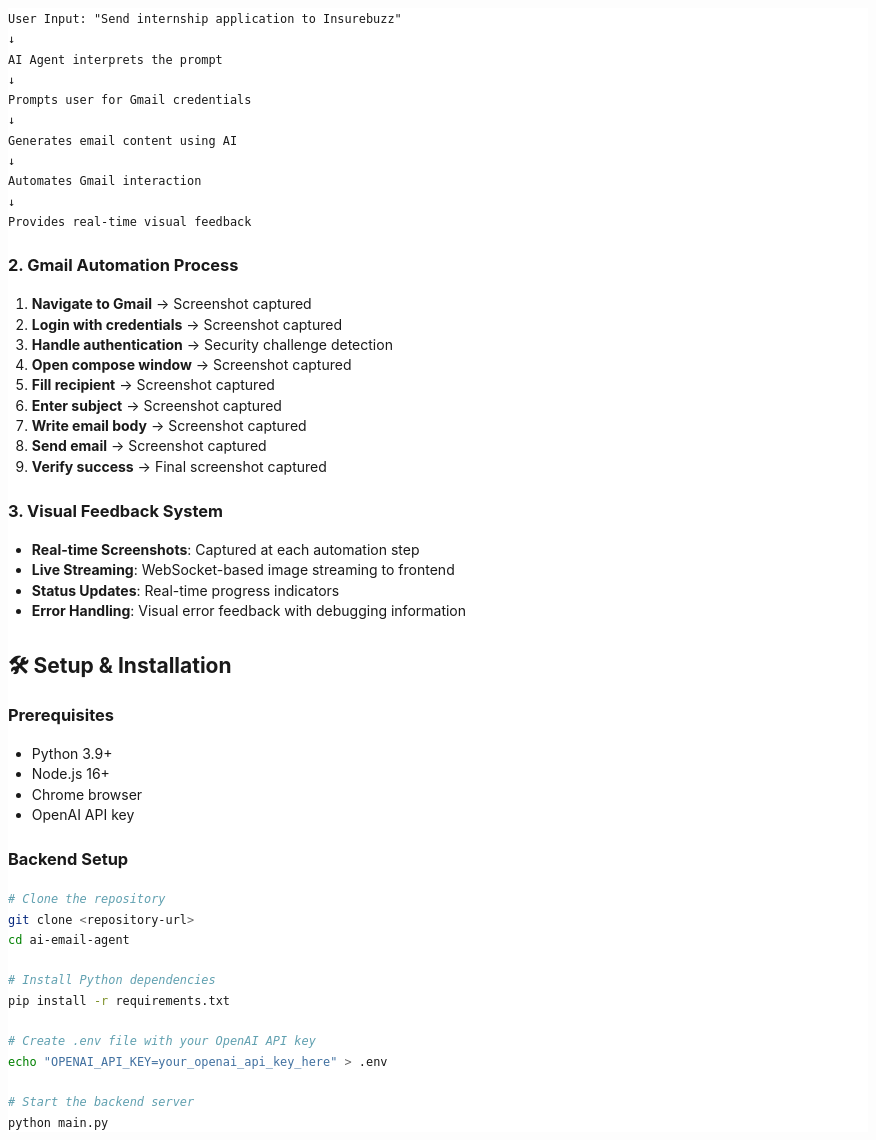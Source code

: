 ```
User Input: "Send internship application to Insurebuzz"
↓
AI Agent interprets the prompt
↓
Prompts user for Gmail credentials
↓
Generates email content using AI
↓
Automates Gmail interaction
↓
Provides real-time visual feedback
```

### 2. Gmail Automation Process

1. **Navigate to Gmail** → Screenshot captured
2. **Login with credentials** → Screenshot captured
3. **Handle authentication** → Security challenge detection
4. **Open compose window** → Screenshot captured
5. **Fill recipient** → Screenshot captured
6. **Enter subject** → Screenshot captured
7. **Write email body** → Screenshot captured
8. **Send email** → Screenshot captured
9. **Verify success** → Final screenshot captured

### 3. Visual Feedback System

- **Real-time Screenshots**: Captured at each automation step
- **Live Streaming**: WebSocket-based image streaming to frontend
- **Status Updates**: Real-time progress indicators
- **Error Handling**: Visual error feedback with debugging information

## 🛠️ Setup & Installation

### Prerequisites

- Python 3.9+
- Node.js 16+
- Chrome browser
- OpenAI API key

### Backend Setup

```bash
# Clone the repository
git clone <repository-url>
cd ai-email-agent

# Install Python dependencies
pip install -r requirements.txt

# Create .env file with your OpenAI API key
echo "OPENAI_API_KEY=your_openai_api_key_here" > .env

# Start the backend server
python main.py
```
